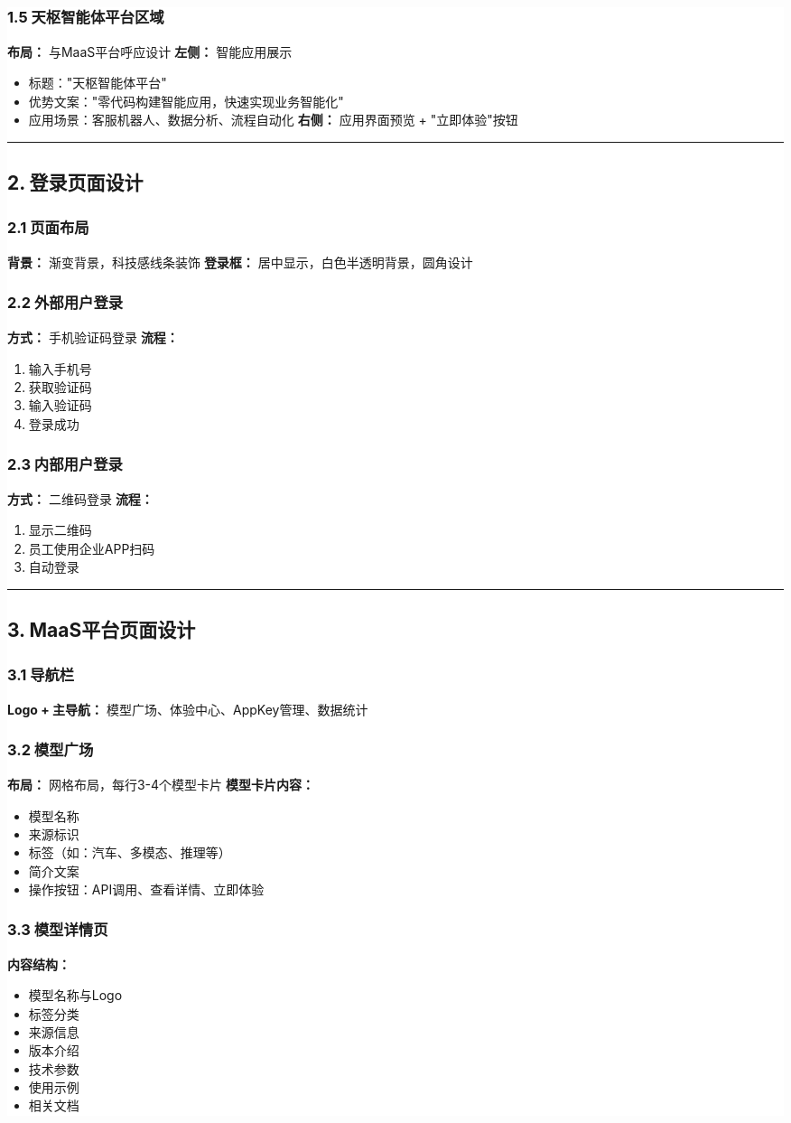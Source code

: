 ### 1.5 天枢智能体平台区域
**布局：** 与MaaS平台呼应设计
**左侧：** 智能应用展示
- 标题："天枢智能体平台"
- 优势文案："零代码构建智能应用，快速实现业务智能化"
- 应用场景：客服机器人、数据分析、流程自动化
**右侧：** 应用界面预览 + "立即体验"按钮

---

## 2. 登录页面设计

### 2.1 页面布局
**背景：** 渐变背景，科技感线条装饰
**登录框：** 居中显示，白色半透明背景，圆角设计

### 2.2 外部用户登录
**方式：** 手机验证码登录
**流程：**
1. 输入手机号
2. 获取验证码
3. 输入验证码
4. 登录成功

### 2.3 内部用户登录
**方式：** 二维码登录
**流程：**
1. 显示二维码
2. 员工使用企业APP扫码
3. 自动登录

---

## 3. MaaS平台页面设计

### 3.1 导航栏
**Logo + 主导航：** 模型广场、体验中心、AppKey管理、数据统计

### 3.2 模型广场
**布局：** 网格布局，每行3-4个模型卡片
**模型卡片内容：**
- 模型名称
- 来源标识
- 标签（如：汽车、多模态、推理等）
- 简介文案
- 操作按钮：API调用、查看详情、立即体验

### 3.3 模型详情页
**内容结构：**
- 模型名称与Logo
- 标签分类
- 来源信息
- 版本介绍
- 技术参数
- 使用示例
- 相关文档
